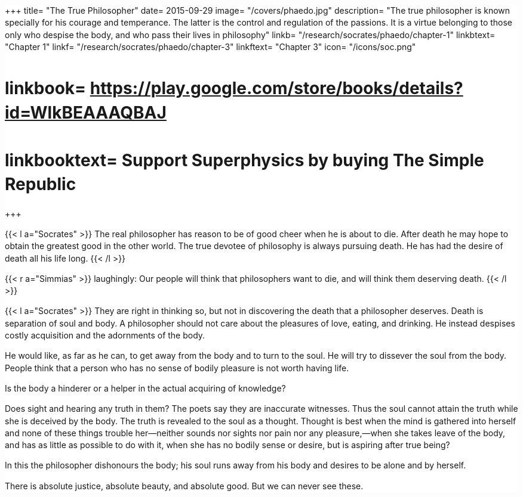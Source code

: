 +++
title= "The True Philosopher"
date= 2015-09-29
image= "/covers/phaedo.jpg"
description= "The true philosopher is known specially for his courage and temperance. The latter is the control and regulation of the passions. It is a virtue belonging to those only who despise the body, and who pass their lives in philosophy"
linkb= "/research/socrates/phaedo/chapter-1"
linkbtext= "Chapter 1"
linkf= "/research/socrates/phaedo/chapter-3"
linkftext= "Chapter 3"
icon= "/icons/soc.png"
# linkbook= https://play.google.com/store/books/details?id=WlkBEAAAQBAJ
# linkbooktext= Support Superphysics by buying The Simple Republic
+++

{{< l a="Socrates" >}}
The real philosopher has reason to be of good cheer when he is about to die. After death he may hope to obtain the greatest good in the other world. The true devotee of philosophy is always pursuing death. He has had the desire of death all his life long.
{{< /l >}}


{{< r a="Simmias" >}}
laughingly: Our people will think that philosophers want to die, and will think them deserving death. 
{{< /l >}}

{{< l a="Socrates" >}}
They are right in thinking so, but not in discovering the death that a philosopher deserves. Death is separation of soul and body. A philosopher should not care about the pleasures of love, eating, and drinking. He instead despises costly acquisition and the adornments of the body. 

He would like, as far as he can, to get away from the body and to turn to the soul. He will try to dissever the soul from the body. People think that a person who has no sense of bodily pleasure is not worth having life.

Is the body a hinderer or a helper in the actual acquiring of knowledge? 

Does sight and hearing any truth in them? The poets say they are inaccurate witnesses. Thus the soul cannot attain the truth while she is deceived by the body. The truth is revealed to the soul as a thought. Thought is best when the mind is gathered into herself and none of these things trouble her—neither sounds nor sights nor pain nor any pleasure,—when she takes leave of the body, and has as little as possible to do with it, when she has no bodily sense or desire, but is aspiring after true being?

In this the philosopher dishonours the body; his soul runs away from his body and desires to be alone and by herself.

There is absolute justice, absolute beauty, and absolute good.  But we can never see these. 
